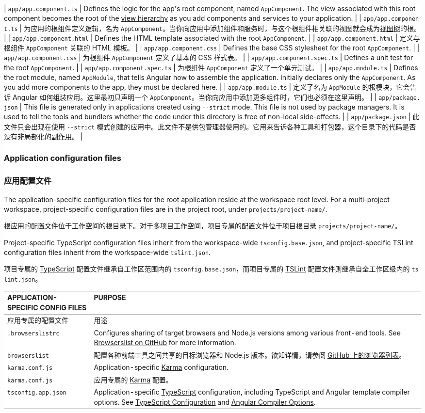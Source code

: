 | `app/app.component.ts`      | Defines the logic for the app's root component, named `AppComponent`. The view associated with this root component becomes the root of the [view hierarchy](guide/glossary#view-hierarchy) as you add components and services to your application. |
| `app/app.component.ts`      | 为应用的根组件定义逻辑，名为 `AppComponent`。当你向应用中添加组件和服务时，与这个根组件相关联的视图就会成为[视图树](guide/glossary#view-hierarchy)的根。                                                                                     |
| `app/app.component.html`    | Defines the HTML template associated with the root `AppComponent`.                                                                                                                                                                                  |
| `app/app.component.html`    | 定义与根组件 `AppComponent` 关联的 HTML 模板。                                                                                                                                                                                                             |
| `app/app.component.css`     | Defines the base CSS stylesheet for the root `AppComponent`.                                                                                                                                                                                        |
| `app/app.component.css`     | 为根组件 `AppComponent` 定义了基本的 CSS 样式表。                                                                                                                                                                                                          |
| `app/app.component.spec.ts` | Defines a unit test for the root `AppComponent`.                                                                                                                                                                                                    |
| `app/app.component.spec.ts` | 为根组件 `AppComponent` 定义了一个单元测试。                                                                                                                                                                                                               |
| `app/app.module.ts`         | Defines the root module, named `AppModule`, that tells Angular how to assemble the application. Initially declares only the `AppComponent`. As you add more components to the app, they must be declared here.                                      |
| `app/app.module.ts`         | 定义了名为 `AppModule` 的根模块，它会告诉 Angular 如何组装应用。这里最初只声明一个 `AppComponent`。当你向应用中添加更多组件时，它们也必须在这里声明。                                                                                                                |
| `app/package.json`              | This file is generated only in applications created using `--strict` mode. This file is not used by package managers. It is used to tell the tools and bundlers whether the code under this directory is free of non-local [side-effects](guide/strict-mode#side-effect). |
| `app/package.json`              | 此文件只会出现在使用 `--strict` 模式创建的应用中。此文件不是供包管理器使用的。它用来告诉各种工具和打包器，这个目录下的代码是否没有非局部化的[副作用](guide/strict-mode#side-effect)。 |

### Application configuration files

### 应用配置文件

The application-specific configuration files for the root application reside at the workspace root level.
For a multi-project workspace, project-specific configuration files are in the project root, under `projects/project-name/`.

根应用的配置文件位于工作空间的根目录下。对于多项目工作空间，项目专属的配置文件位于项目根目录 `projects/project-name/`。

Project-specific [TypeScript](https://www.typescriptlang.org/) configuration files inherit from the workspace-wide `tsconfig.base.json`, and project-specific [TSLint](https://palantir.github.io/tslint/) configuration files inherit from the workspace-wide `tslint.json`.

项目专属的 [TypeScript](https://www.typescriptlang.org/) 配置文件继承自工作区范围内的 `tsconfig.base.json`，而项目专属的 [TSLint](https://palantir.github.io/tslint/) 配置文件则继承自全工作区级内的 `tslint.json`。

| APPLICATION-SPECIFIC CONFIG FILES | PURPOSE                                                                                                                                                                                                       |
| :-------------------------------- | :------------------------------------------------------------------------------------------------------------------------------------------------------------------------------------------------------------ |
| 应用专属的配置文件              | 用途                                                                                                                                                                                                          |
| `.browserslistrc`                    | Configures sharing of target browsers and Node.js versions among various front-end tools. See [Browserslist on GitHub](https://github.com/browserslist/browserslist) for more information.                    |
| `browserslist`                    | 配置各种前端工具之间共享的目标浏览器和 Node.js 版本。欲知详情，请参阅 [GitHub 上的浏览器列表](https://github.com/browserslist/browserslist)。                                                               |
| `karma.conf.js`                   | Application-specific [Karma](https://karma-runner.github.io/2.0/config/configuration-file.html) configuration.                                                                                                |
| `karma.conf.js`                   | 应用专属的 [Karma](https://karma-runner.github.io/2.0/config/configuration-file.html) 配置。                                                                                                                 |
| `tsconfig.app.json`               | Application-specific [TypeScript](https://www.typescriptlang.org/) configuration, including TypeScript and Angular template compiler options. See [TypeScript Configuration](guide/typescript-configuration) and [Angular Compiler Options](guide/angular-compiler-options). |